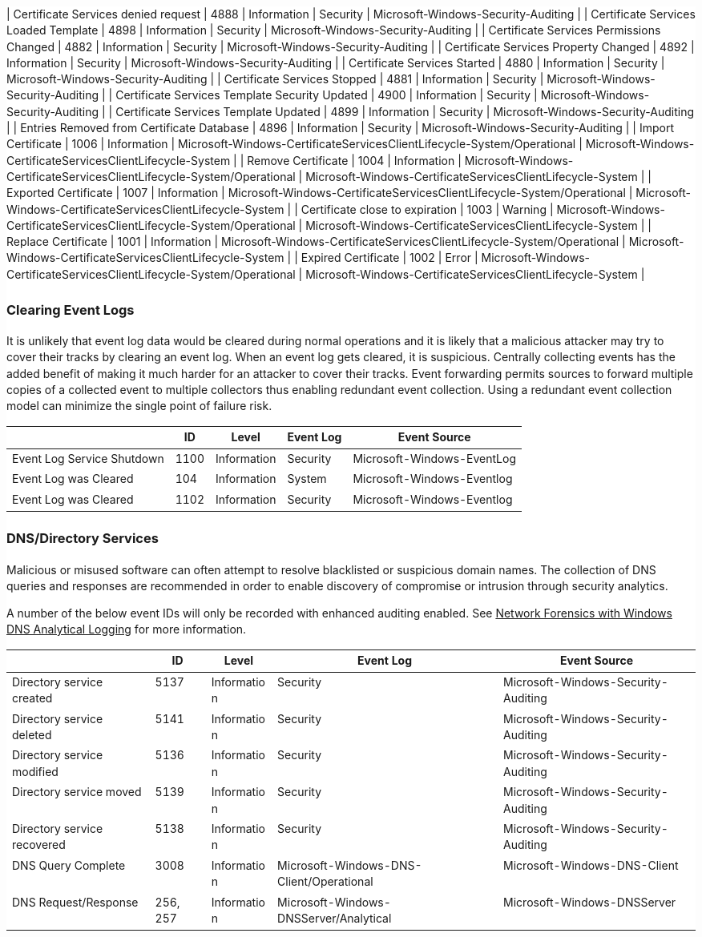 | Certificate Services denied request | 4888 | Information | Security | Microsoft-Windows-Security-Auditing |
| Certificate Services Loaded Template | 4898 | Information | Security | Microsoft-Windows-Security-Auditing |
| Certificate Services Permissions Changed | 4882 | Information | Security | Microsoft-Windows-Security-Auditing |
| Certificate Services Property Changed | 4892 | Information | Security | Microsoft-Windows-Security-Auditing |
| Certificate Services Started | 4880 | Information | Security | Microsoft-Windows-Security-Auditing |
| Certificate Services Stopped | 4881 | Information | Security | Microsoft-Windows-Security-Auditing |
| Certificate Services Template Security Updated | 4900 | Information | Security | Microsoft-Windows-Security-Auditing |
| Certificate Services Template Updated | 4899 | Information | Security | Microsoft-Windows-Security-Auditing |
| Entries Removed from Certificate Database | 4896 | Information | Security | Microsoft-Windows-Security-Auditing |
| Import Certificate | 1006 | Information | Microsoft-Windows-CertificateServicesClientLifecycle-System/Operational | Microsoft-Windows-CertificateServicesClientLifecycle-System |
| Remove Certificate | 1004 | Information | Microsoft-Windows-CertificateServicesClientLifecycle-System/Operational | Microsoft-Windows-CertificateServicesClientLifecycle-System |
| Exported Certificate | 1007 | Information | Microsoft-Windows-CertificateServicesClientLifecycle-System/Operational | Microsoft-Windows-CertificateServicesClientLifecycle-System |
| Certificate close to expiration | 1003 | Warning | Microsoft-Windows-CertificateServicesClientLifecycle-System/Operational | Microsoft-Windows-CertificateServicesClientLifecycle-System |
| Replace Certificate | 1001 | Information | Microsoft-Windows-CertificateServicesClientLifecycle-System/Operational | Microsoft-Windows-CertificateServicesClientLifecycle-System |
| Expired Certificate | 1002 | Error | Microsoft-Windows-CertificateServicesClientLifecycle-System/Operational | Microsoft-Windows-CertificateServicesClientLifecycle-System |
### Clearing Event Logs
It is unlikely that event log data would be cleared during normal operations and it is likely that a malicious attacker may try to cover their tracks by clearing an event log. When an event log gets cleared, it is suspicious. Centrally collecting events has the added benefit of making it much harder for an attacker to cover their tracks. Event forwarding permits sources to forward multiple copies of a collected event to multiple collectors thus enabling redundant event collection. Using a redundant event collection model can minimize the single point of failure risk.

|   | ID | Level | Event Log | Event Source |
| --- | --- | --- | --- | --- |
| Event Log Service Shutdown | 1100 | Information | Security | Microsoft-Windows-EventLog |
| Event Log was Cleared | 104 | Information | System | Microsoft-Windows-Eventlog |
| Event Log was Cleared | 1102 | Information | Security | Microsoft-Windows-Eventlog |
### DNS/Directory Services
Malicious or misused software can often attempt to resolve blacklisted or suspicious domain names. The collection of DNS queries and responses are recommended in order to enable discovery of compromise or intrusion through security analytics.

A number of the below event IDs will only be recorded with enhanced auditing enabled. See [Network Forensics with Windows DNS Analytical Logging](http://blogs.technet.com/b/teamdhcp/archive/2015/11/24/network-forensics-with-windows-dns-analytical-logging.aspx) for more information.

|   | ID | Level | Event Log | Event Source |
| --- | --- | --- | --- | --- |
| Directory service created | 5137 | Information | Security | Microsoft-Windows-Security-Auditing |
| Directory service deleted | 5141 | Information | Security | Microsoft-Windows-Security-Auditing |
| Directory service modified | 5136 | Information | Security | Microsoft-Windows-Security-Auditing |
| Directory service moved | 5139 | Information | Security | Microsoft-Windows-Security-Auditing |
| Directory service recovered | 5138 | Information | Security | Microsoft-Windows-Security-Auditing |
| DNS Query Complete | 3008 | Information | Microsoft-Windows-DNS-Client/Operational | Microsoft-Windows-DNS-Client |
| DNS Request/Response | 256, 257 | Information | Microsoft-Windows-DNSServer/Analytical | Microsoft-Windows-DNSServer |